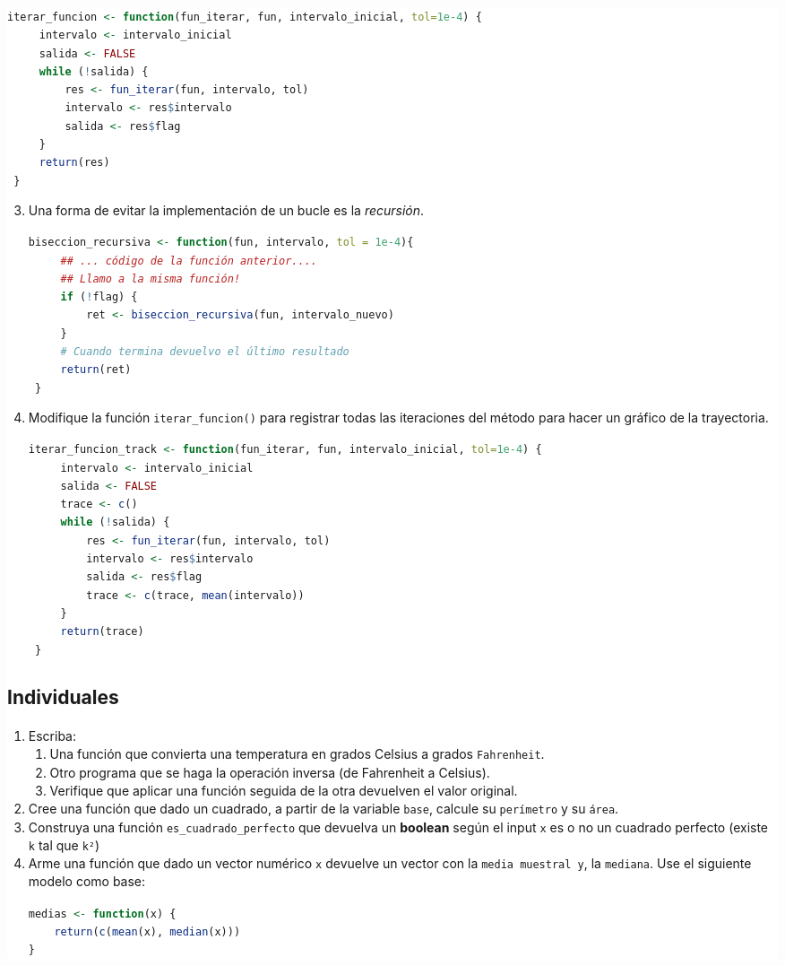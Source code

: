    ```r
   iterar_funcion <- function(fun_iterar, fun, intervalo_inicial, tol=1e-4) {
        intervalo <- intervalo_inicial
        salida <- FALSE
        while (!salida) {
            res <- fun_iterar(fun, intervalo, tol)
            intervalo <- res$intervalo
            salida <- res$flag
        }
        return(res)
    }
   ```
3. Una forma de evitar la implementación de un bucle es la *recursión*.
   ```r
   biseccion_recursiva <- function(fun, intervalo, tol = 1e-4){
        ## ... código de la función anterior....
        ## Llamo a la misma función!
        if (!flag) {
            ret <- biseccion_recursiva(fun, intervalo_nuevo)
        }
        # Cuando termina devuelvo el último resultado
        return(ret)
    }
   ```
4. Modifique la función `iterar_funcion()` para registrar todas las iteraciones del método para hacer un gráfico de la trayectoria.
   ```r
   iterar_funcion_track <- function(fun_iterar, fun, intervalo_inicial, tol=1e-4) {
        intervalo <- intervalo_inicial
        salida <- FALSE
        trace <- c()
        while (!salida) {
            res <- fun_iterar(fun, intervalo, tol)
            intervalo <- res$intervalo
            salida <- res$flag
            trace <- c(trace, mean(intervalo))
        }
        return(trace)
    }
   ```
## Individuales
1. Escriba:
   1. Una función que convierta una temperatura en grados Celsius a grados `Fahrenheit`.
   2. Otro programa que se haga la operación inversa (de Fahrenheit a Celsius).
   3. Verifique que aplicar una función seguida de la otra devuelven el valor original.
2. Cree una función que dado un cuadrado, a partir de la variable `base`, calcule su `perímetro` y su `área`.
3. Construya una función `es_cuadrado_perfecto` que devuelva un **boolean** según el input `x` es o no un cuadrado perfecto (existe `k` tal que `k²`)
4. Arme una función que dado un vector numérico `x` devuelve un vector con la `media muestral y`, la `mediana`. Use el siguiente modelo como base:
    ```r
    medias <- function(x) {
        return(c(mean(x), median(x)))
    }
    ```
